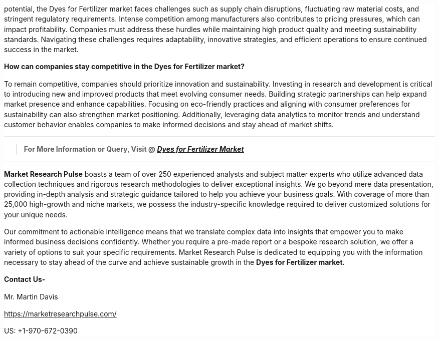 potential, the Dyes for Fertilizer market faces challenges such as supply chain disruptions, fluctuating raw material costs, and stringent regulatory requirements. Intense competition among manufacturers also contributes to pricing pressures, which can impact profitability. Companies must address these hurdles while maintaining high product quality and meeting sustainability standards. Navigating these challenges requires adaptability, innovative strategies, and efficient operations to ensure continued success in the market.</p><p><strong>How can companies stay competitive in the Dyes for Fertilizer market?</strong></p><p>To remain competitive, companies should prioritize innovation and sustainability. Investing in research and development is critical to introducing new and improved products that meet evolving consumer needs. Building strategic partnerships can help expand market presence and enhance capabilities. Focusing on eco-friendly practices and aligning with consumer preferences for sustainability can also strengthen market positioning. Additionally, leveraging data analytics to monitor trends and understand customer behavior enables companies to make informed decisions and stay ahead of market shifts.</p><hr /><blockquote><p><strong>For More Information or Query, Visit @&nbsp;<em><a href="https://marketresearchpulse.com/report/127186/dyes-for-fertilizer-market?utm_source=Linkedin&utm_medium=0111">Dyes for Fertilizer Market</a></em></strong></p></blockquote><hr /><p><strong>Market Research Pulse</strong> boasts a team of over 250 experienced analysts and subject matter experts who utilize advanced data collection techniques and rigorous research methodologies to deliver exceptional insights. We go beyond mere data presentation, providing in-depth analysis and strategic guidance tailored to help you achieve your business goals. With coverage of more than 25,000 high-growth and niche markets, we possess the industry-specific knowledge required to deliver customized solutions for your unique needs.</p><p>Our commitment to actionable intelligence means that we translate complex data into insights that empower you to make informed business decisions confidently. Whether you require a pre-made report or a bespoke research solution, we offer a variety of options to suit your specific requirements. Market Research Pulse is dedicated to equipping you with the information necessary to stay ahead of the curve and achieve sustainable growth in the <strong>Dyes for Fertilizer market.</strong></p><p><strong>Contact Us-</strong></p><p>Mr. Martin Davis</p><p>https://marketresearchpulse.com/</p><p>US: +1-970-672-0390</p>
